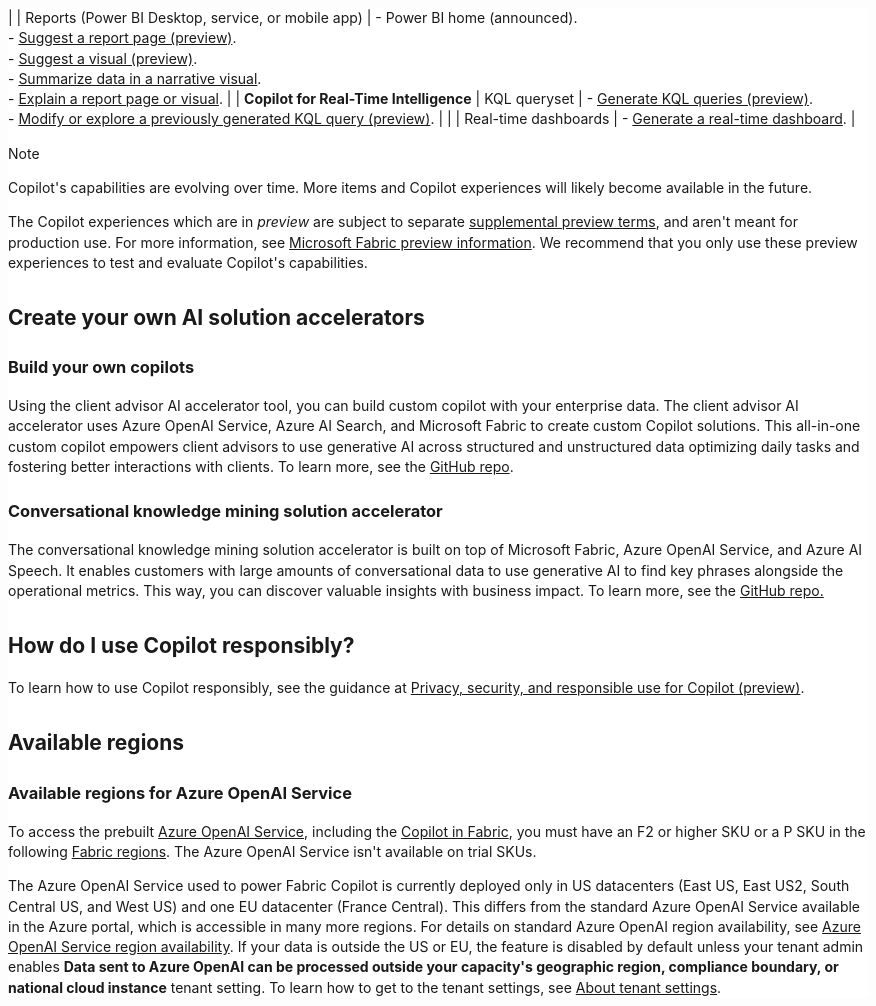 | | Reports (Power BI Desktop, service, or mobile app) | - Power BI home (announced).<br />- [Suggest a report page (preview)](/power-bi/create-reports/copilot-create-desktop-report).<br />- [Suggest a visual (preview)](/power-bi/create-reports/copilot-create-report-service).<br />- [Summarize data in a narrative visual](/power-bi/create-reports/copilot-create-narrative?tabs=powerbi-service).<br />- [Explain a report page or visual](/power-bi/create-reports/copilot-pane-summarize-content). |
| **Copilot for Real-Time Intelligence** | KQL queryset | - [Generate KQL queries (preview)](copilot-for-writing-queries.md).<br />- [Modify or explore a previously generated KQL query (preview)](copilot-for-writing-queries.md). |
| | Real-time dashboards | - [Generate a real-time dashboard](../fundamentals/copilot-generate-dashboard.md). |
> [!NOTE]  
> Copilot's capabilities are evolving over time. More items and Copilot experiences will likely become available in the future.
>  
> The Copilot experiences which are in *preview* are subject to separate [supplemental preview terms](https://azure.microsoft.com/support/legal/preview-supplemental-terms/), and aren't meant for production use. For more information, see [Microsoft Fabric preview information](./preview.md). We recommend that you only use these preview experiences to test and evaluate Copilot's capabilities.

## Create your own AI solution accelerators

### Build your own copilots

Using the client advisor AI accelerator tool, you can build custom copilot with your enterprise data. The client advisor AI accelerator uses Azure OpenAI Service, Azure AI Search, and Microsoft Fabric to create custom Copilot solutions. This all-in-one custom copilot empowers client advisors to use generative AI across structured and unstructured data optimizing daily tasks and fostering better interactions with clients. To learn more, see the [GitHub repo](https://github.com/microsoft/Build-your-own-copilot-Solution-Accelerator).

### Conversational knowledge mining solution accelerator

The conversational knowledge mining solution accelerator is built on top of Microsoft Fabric, Azure OpenAI Service, and Azure AI Speech. It enables customers with large amounts of conversational data to use generative AI to find key phrases alongside the operational metrics. This way, you can discover valuable insights with business impact. To learn more, see the [GitHub repo.](https://github.com/microsoft/Customer-Service-Conversational-Insights-with-Azure-OpenAI-Services)

## How do I use Copilot responsibly?

To learn how to use Copilot responsibly, see the guidance at [Privacy, security, and responsible use for Copilot (preview)](copilot-privacy-security.md).

## Available regions

### Available regions for Azure OpenAI Service

To access the prebuilt [Azure OpenAI Service](https://azure.microsoft.com/products/ai-services/openai-service/), including the [Copilot in Fabric](copilot-fabric-overview.md), you must have an F2 or higher SKU or a P SKU in the following [Fabric regions](../admin/region-availability.md). The Azure OpenAI Service isn't available on trial SKUs.

The Azure OpenAI Service used to power Fabric Copilot is currently deployed only in US datacenters (East US, East US2, South Central US, and West US) and one EU datacenter (France Central). This differs from the standard Azure OpenAI Service available in the Azure portal, which is accessible in many more regions. For details on standard Azure OpenAI region availability, see [Azure OpenAI Service region availability](/azure/ai-services/openai/concepts/models?tabs=global-standard%2Cstandard-chat-completions#model-summary-table-and-region-availability). If your data is outside the US or EU, the feature is disabled by default unless your tenant admin enables **Data sent to Azure OpenAI can be processed outside your capacity's geographic region, compliance boundary, or national cloud instance** tenant setting. To learn how to get to the tenant settings, see [About tenant settings](../admin/service-admin-portal-copilot.md).
